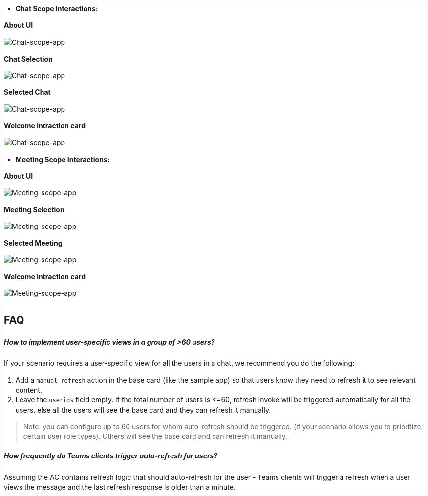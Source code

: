   - **Chat Scope Interactions:**
  
  **About UI**
  
  ![Chat-scope-app](docs/17.welcome-interaction.png)
  
  **Chat Selection**
	
  ![Chat-scope-app](docs/18.add-to-chat.png)
  
  **Selected Chat**
  
  ![Chat-scope-app](docs/19.select-chat.png)
  
  **Welcome intraction card**
  
  ![Chat-scope-app](docs/20.welcome-card-at-chat.png)
  
  
  - **Meeting Scope Interactions:**
  
  **About UI**

  ![Meeting-scope-app](docs/21.add-to-meeting.png)
  
  **Meeting Selection**
	
  ![Meeting-scope-app](docs/22.select-meeting.png)
  
  **Selected Meeting**
  
  ![Meeting-scope-app](docs/23.call-to-card.png)
  
  **Welcome intraction card**
  
  ![Meeting-scope-app](docs/24.welcome-card.png)
  
## FAQ

##### How to implement user-specific views in a group of >60 users?
If your scenario requires a user-specific view for all the users in a chat, we recommend you do the following:

1. Add a `manual refresh` action in the base card (like the sample app) so that users know they need to refresh it to see relevant content.
2. Leave the `userids` field empty. If the total number of users is <=60, refresh invoke will be triggered automatically for all the users, else all the users will see the base card and they can refresh it manually.

> Note: you can configure up to 60 users for whom auto-refresh should be triggered. (if your scenario allows you to prioritize certain user role types). Others will see the base card and can refresh it manually.

##### How frequently do Teams clients trigger auto-refresh for users?
Assuming the AC contains refresh logic that should auto-refresh for the user - 
Teams clients will trigger a refresh when a user views the message and the last refresh response is older than a minute.
